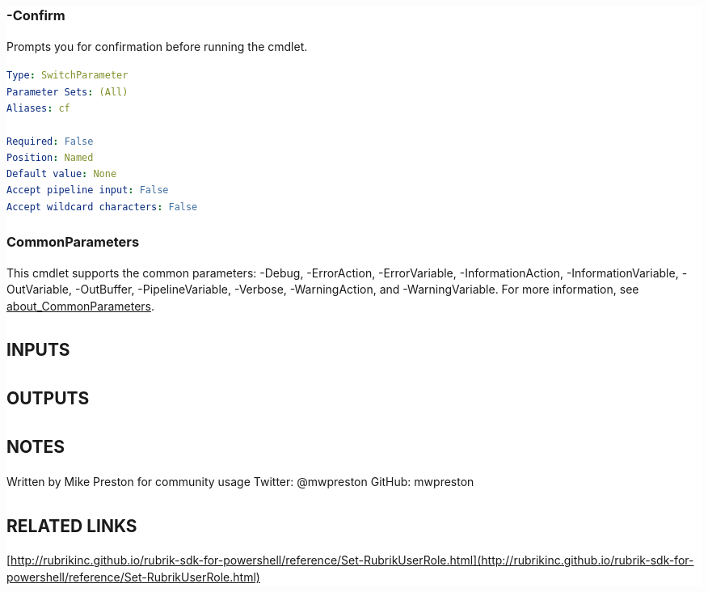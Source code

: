 ### -Confirm
Prompts you for confirmation before running the cmdlet.

```yaml
Type: SwitchParameter
Parameter Sets: (All)
Aliases: cf

Required: False
Position: Named
Default value: None
Accept pipeline input: False
Accept wildcard characters: False
```

### CommonParameters
This cmdlet supports the common parameters: -Debug, -ErrorAction, -ErrorVariable, -InformationAction, -InformationVariable, -OutVariable, -OutBuffer, -PipelineVariable, -Verbose, -WarningAction, and -WarningVariable. For more information, see [about_CommonParameters](http://go.microsoft.com/fwlink/?LinkID=113216).

## INPUTS

## OUTPUTS

## NOTES
Written by Mike Preston for community usage
Twitter: @mwpreston
GitHub: mwpreston

## RELATED LINKS

[http://rubrikinc.github.io/rubrik-sdk-for-powershell/reference/Set-RubrikUserRole.html](http://rubrikinc.github.io/rubrik-sdk-for-powershell/reference/Set-RubrikUserRole.html)

